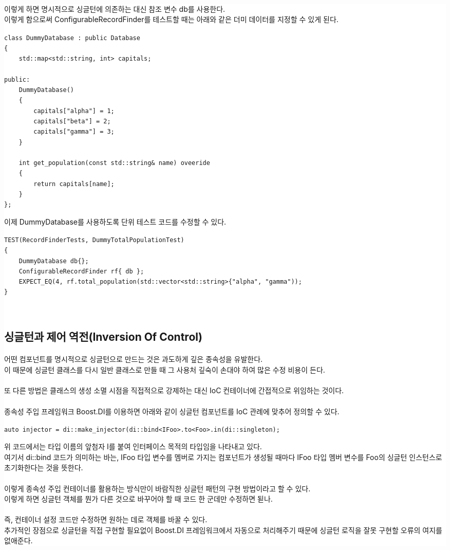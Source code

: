 이렇게 하면 명시적으로 싱글턴에 의존하는 대신 참조 변수 db를 사용한다.
<br>
이렇게 함으로써 ConfigurableRecordFinder를 테스트할 때는 아래와 같은 더미 데이터를 지정할 수 있게 된다.

```
class DummyDatabase : public Database
{
    std::map<std::string, int> capitals;
    
public:
    DummyDatabase()
    {
        capitals["alpha"] = 1;
        capitals["beta"] = 2;
        capitals["gamma"] = 3;
    }
    
    int get_population(const std::string& name) oveeride
    {
        return capitals[name];
    }
};
```

이제 DummyDatabase를 사용하도록 단위 테스트 코드를 수정할 수 있다.

```
TEST(RecordFinderTests, DummyTotalPopulationTest)
{
    DummyDatabase db{};
    ConfigurableRecordFinder rf{ db };
    EXPECT_EQ(4, rf.total_population(std::vector<std::string>{"alpha", "gamma"));
}
```

<br>

## 싱글턴과 제어 역전(Inversion Of Control)

어떤 컴포넌트를 명시적으로 싱글턴으로 만드는 것은 과도하게 깊은 종속성을 유발한다.
<br>
이 때문에 싱글턴 클래스를 다시 일반 클래스로 만들 때 그 사용처 깊숙이 손대야 하여 많은 수정 비용이 든다.
<br>
<br>
또 다른 방법은 클래스의 생성 소멸 시점을 직접적으로 강제하는 대신 IoC 컨테이너에 간접적으로 위임하는 것이다.
<br>
<br>
종속성 주입 프레임워크 Boost.DI를 이용하면 아래와 같이 싱글턴 컴포넌트를 IoC 관례에 맞추어 정의할 수 있다.

```
auto injector = di::make_injector(di::bind<IFoo>.to<Foo>.in(di::singleton);
```

위 코드에서는 타입 이름의 앞첨자 I를 붙여 인터페이스 목적의 타입임을 나타내고 있다.
<br>
여기서 di::bind 코드가 의미하는 바는, IFoo 타입 변수를 멤버로 가지는 컴포넌트가 생성될 때마다 IFoo 타입 멤버 변수를 Foo의 싱글턴 인스턴스로 초기화한다는 것을 뜻한다.
<br>
<br>
이렇게 종속성 주입 컨테이너를 활용하는 방식만이 바람직한 싱글턴 패턴의 구현 방법이라고 할 수 있다.
<br>
이렇게 하면 싱글턴 객체를 뭔가 다른 것으로 바꾸어야 할 때 코드 한 군데만 수정하면 됟나.
<br>
<br>
즉, 컨테이너 설정 코드만 수정하면 원하는 데로 객체를 바꿀 수 있다.
<br>
추가적인 장점으로 싱글턴을 직접 구현할 필요없이 Boost.DI 프레임워크에서 자동으로 처리해주기 때문에 싱글턴 로직을 잘못 구현할 오류의 여지를 없애준다.